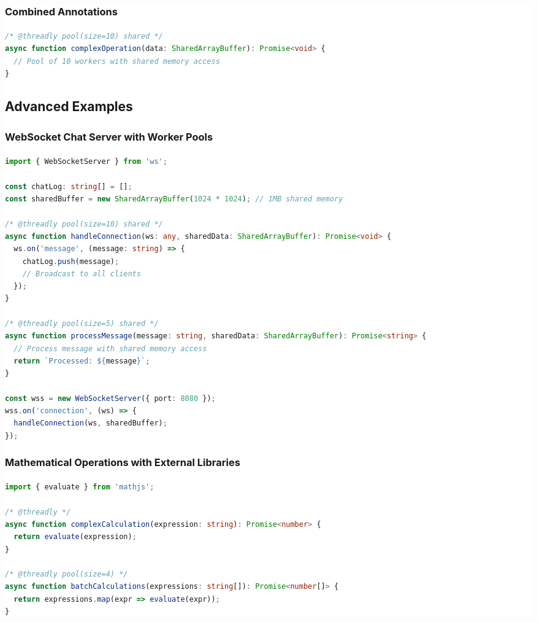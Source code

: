 ### Combined Annotations
```typescript
/* @threadly pool(size=10) shared */
async function complexOperation(data: SharedArrayBuffer): Promise<void> {
  // Pool of 10 workers with shared memory access
}
```

## Advanced Examples

### WebSocket Chat Server with Worker Pools

```typescript
import { WebSocketServer } from 'ws';

const chatLog: string[] = [];
const sharedBuffer = new SharedArrayBuffer(1024 * 1024); // 1MB shared memory

/* @threadly pool(size=10) shared */
async function handleConnection(ws: any, sharedData: SharedArrayBuffer): Promise<void> {
  ws.on('message', (message: string) => {
    chatLog.push(message);
    // Broadcast to all clients
  });
}

/* @threadly pool(size=5) shared */
async function processMessage(message: string, sharedData: SharedArrayBuffer): Promise<string> {
  // Process message with shared memory access
  return `Processed: ${message}`;
}

const wss = new WebSocketServer({ port: 8080 });
wss.on('connection', (ws) => {
  handleConnection(ws, sharedBuffer);
});
```

### Mathematical Operations with External Libraries

```typescript
import { evaluate } from 'mathjs';

/* @threadly */
async function complexCalculation(expression: string): Promise<number> {
  return evaluate(expression);
}

/* @threadly pool(size=4) */
async function batchCalculations(expressions: string[]): Promise<number[]> {
  return expressions.map(expr => evaluate(expr));
}
```
